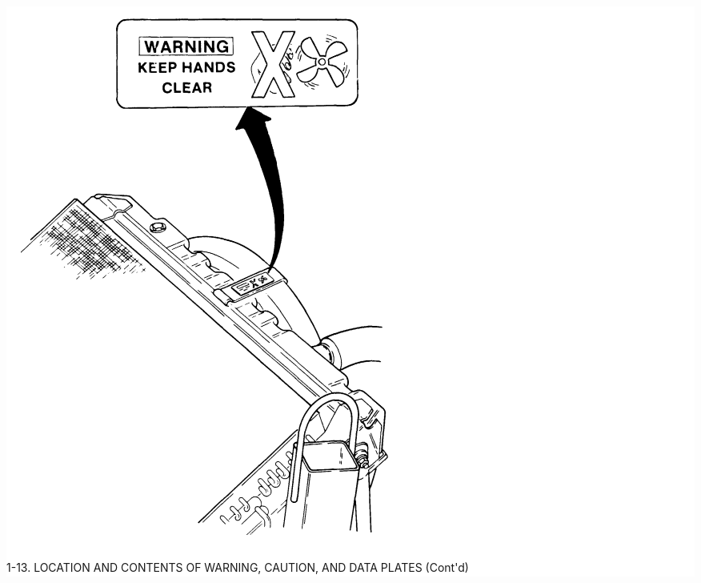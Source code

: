 ![48_image_0.png](images/48_image_0.png)

1-13. LOCATION AND CONTENTS OF WARNING, CAUTION, AND DATA PLATES
(Cont'd)

